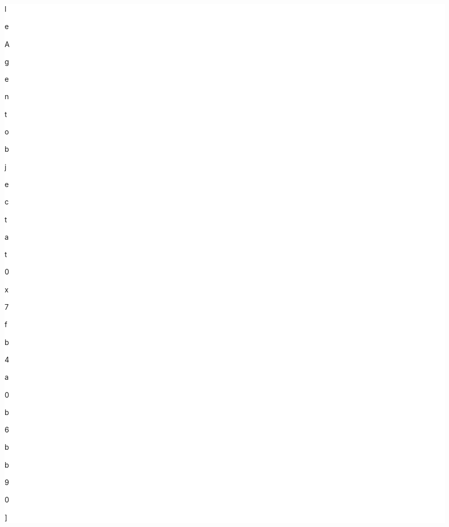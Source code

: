 l

e

A

g

e

n

t

 

o

b

j

e

c

t

 

a

t

 

0

x

7

f

b

4

a

0

b

6

b

b

9

0

>

]
